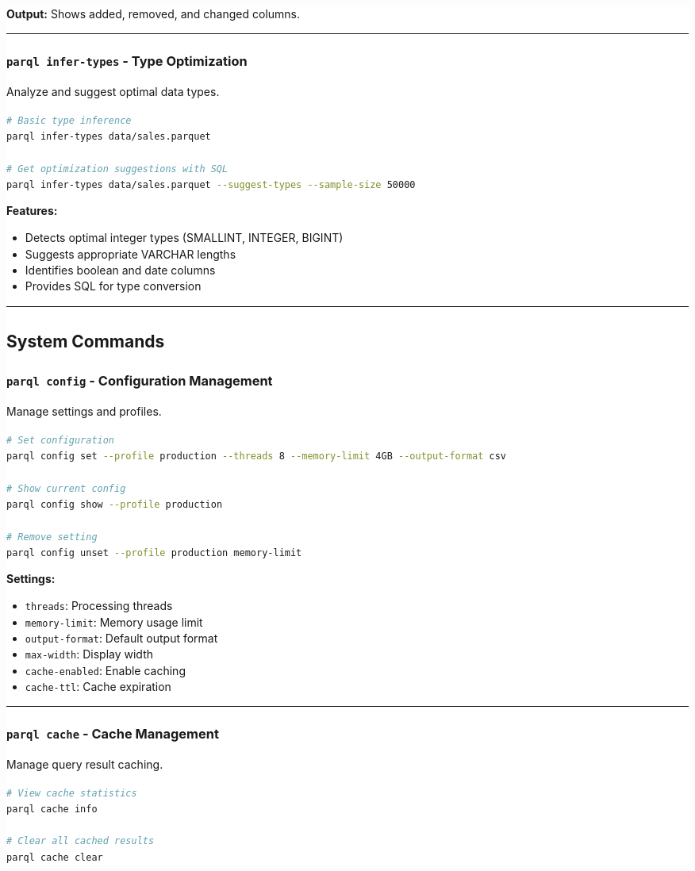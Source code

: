 **Output:** Shows added, removed, and changed columns.

---

### `parql infer-types` - Type Optimization
Analyze and suggest optimal data types.

```bash
# Basic type inference
parql infer-types data/sales.parquet

# Get optimization suggestions with SQL
parql infer-types data/sales.parquet --suggest-types --sample-size 50000
```

**Features:**
- Detects optimal integer types (SMALLINT, INTEGER, BIGINT)
- Suggests appropriate VARCHAR lengths
- Identifies boolean and date columns
- Provides SQL for type conversion

---

## System Commands

### `parql config` - Configuration Management
Manage settings and profiles.

```bash
# Set configuration
parql config set --profile production --threads 8 --memory-limit 4GB --output-format csv

# Show current config
parql config show --profile production

# Remove setting
parql config unset --profile production memory-limit
```

**Settings:**
- `threads`: Processing threads
- `memory-limit`: Memory usage limit
- `output-format`: Default output format
- `max-width`: Display width
- `cache-enabled`: Enable caching
- `cache-ttl`: Cache expiration

---

### `parql cache` - Cache Management
Manage query result caching.

```bash
# View cache statistics
parql cache info

# Clear all cached results
parql cache clear
```
